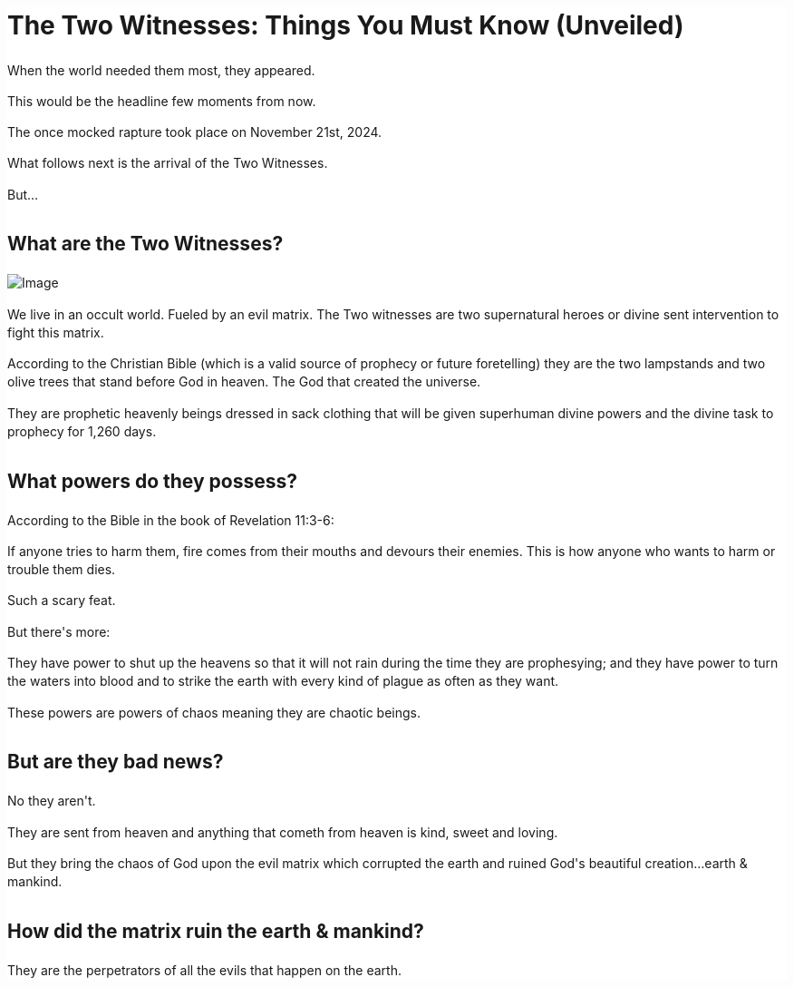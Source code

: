 # The Two Witnesses: Things You Must Know (Unveiled)

When the world needed them most, they appeared.

This would be the headline few moments from now.

The once mocked rapture took place on November 21st, 2024.

What follows next is the arrival of the Two Witnesses.

But…

## What are the Two Witnesses?
![Image](https://github.com/user-attachments/assets/e1b1d61b-72be-4725-83a7-5bce2347ec32)

We live in an occult world. Fueled by an evil matrix. The Two witnesses are two supernatural heroes or divine sent intervention to fight this matrix.

According to the Christian Bible (which is a valid source of prophecy or future foretelling) they are the two lampstands and two olive trees that stand before God in heaven. The God that created the universe.

They are prophetic heavenly beings dressed in sack clothing that will be given superhuman divine powers and the divine task to prophecy for 1,260 days.

## What powers do they possess?

According to the Bible in the book of Revelation 11:3-6:

If anyone tries to harm them, fire comes from their mouths and devours their enemies. This is how anyone who wants to harm or trouble them dies. 

Such a scary feat.

But there's more:

They have power to shut up the heavens so that it will not rain during the time they are prophesying; and they have power to turn the waters into blood and to strike the earth with every kind of plague as often as they want.

These powers are powers of chaos meaning they are chaotic beings.

## But are they bad news?

No they aren't.

They are sent from heaven and anything that cometh from heaven is kind, sweet and loving.

But they bring the chaos of God upon the evil matrix which corrupted the earth and ruined God's beautiful creation…earth & mankind.

## How did the matrix ruin the earth & mankind?

They are the perpetrators of all the evils that happen on the earth.
